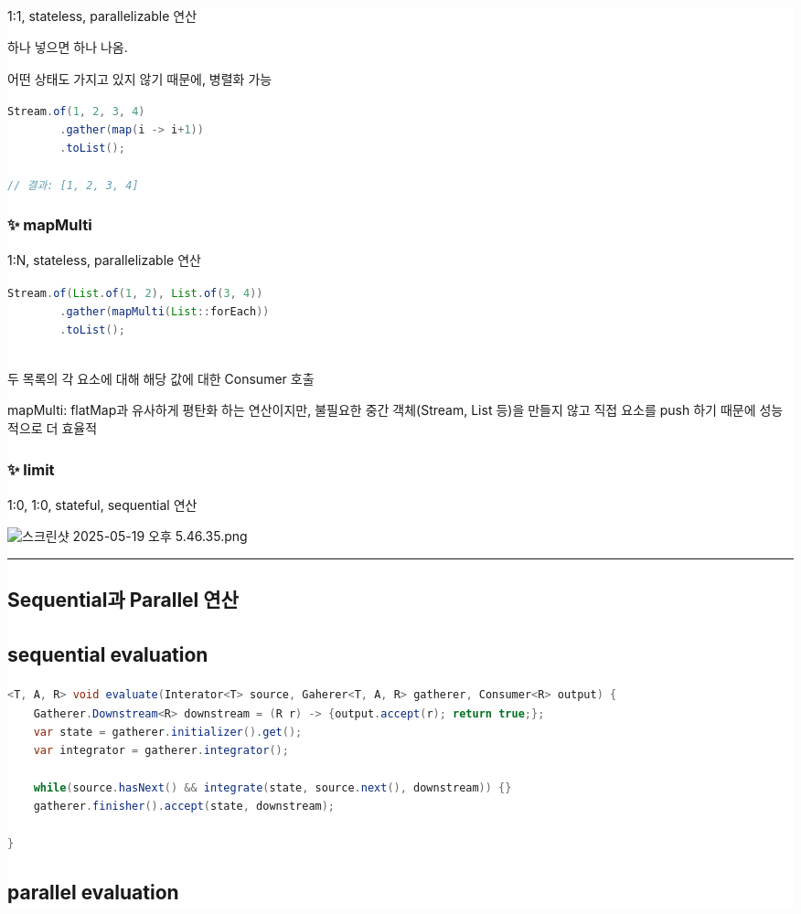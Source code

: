 1:1, stateless, parallelizable 연산

하나 넣으면 하나 나옴.

어떤 상태도 가지고 있지 않기 때문에, 병렬화 가능

```java
Stream.of(1, 2, 3, 4)
		.gather(map(i -> i+1))
		.toList();
		
// 결과: [1, 2, 3, 4]
```

### ✨ mapMulti

1:N, stateless, parallelizable 연산

```java
Stream.of(List.of(1, 2), List.of(3, 4))
		.gather(mapMulti(List::forEach))
		.toList();
	
```

두 목록의 각 요소에 대해 해당 값에 대한 Consumer 호출

mapMulti: flatMap과 유사하게 평탄화 하는 연산이지만, 불필요한 중간 객체(Stream, List 등)을 만들지 않고 직접 요소를 push 하기 때문에 성능적으로 더 효율적

### ✨ limit

1:0, 1:0, stateful, sequential 연산

![스크린샷 2025-05-19 오후 5.46.35.png](Java%20Stream%20Gatherers%201f816b3e940c80f2bab5df21d6b94bb1/%E1%84%89%E1%85%B3%E1%84%8F%E1%85%B3%E1%84%85%E1%85%B5%E1%86%AB%E1%84%89%E1%85%A3%E1%86%BA_2025-05-19_%E1%84%8B%E1%85%A9%E1%84%92%E1%85%AE_5.46.35.png)

---

## Sequential과 Parallel 연산

## sequential evaluation

```java
<T, A, R> void evaluate(Interator<T> source, Gaherer<T, A, R> gatherer, Consumer<R> output) {
	Gatherer.Downstream<R> downstream = (R r) -> {output.accept(r); return true;};
	var state = gatherer.initializer().get();
	var integrator = gatherer.integrator();
	
	while(source.hasNext() && integrate(state, source.next(), downstream)) {}
	gatherer.finisher().accept(state, downstream);   

}
```

## parallel evaluation
